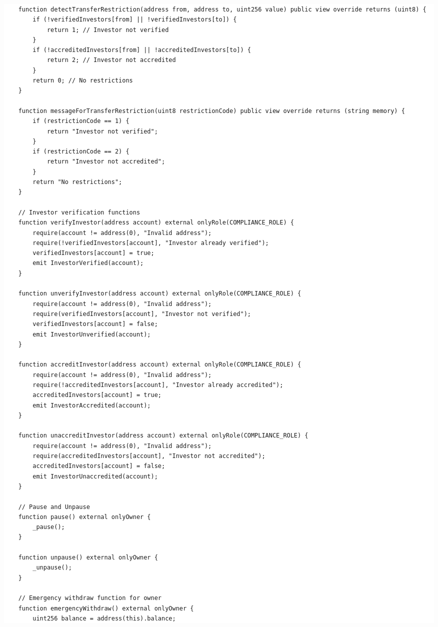 ```solidity
    function detectTransferRestriction(address from, address to, uint256 value) public view override returns (uint8) {
        if (!verifiedInvestors[from] || !verifiedInvestors[to]) {
            return 1; // Investor not verified
        }
        if (!accreditedInvestors[from] || !accreditedInvestors[to]) {
            return 2; // Investor not accredited
        }
        return 0; // No restrictions
    }

    function messageForTransferRestriction(uint8 restrictionCode) public view override returns (string memory) {
        if (restrictionCode == 1) {
            return "Investor not verified";
        }
        if (restrictionCode == 2) {
            return "Investor not accredited";
        }
        return "No restrictions";
    }

    // Investor verification functions
    function verifyInvestor(address account) external onlyRole(COMPLIANCE_ROLE) {
        require(account != address(0), "Invalid address");
        require(!verifiedInvestors[account], "Investor already verified");
        verifiedInvestors[account] = true;
        emit InvestorVerified(account);
    }

    function unverifyInvestor(address account) external onlyRole(COMPLIANCE_ROLE) {
        require(account != address(0), "Invalid address");
        require(verifiedInvestors[account], "Investor not verified");
        verifiedInvestors[account] = false;
        emit InvestorUnverified(account);
    }

    function accreditInvestor(address account) external onlyRole(COMPLIANCE_ROLE) {
        require(account != address(0), "Invalid address");
        require(!accreditedInvestors[account], "Investor already accredited");
        accreditedInvestors[account] = true;
        emit InvestorAccredited(account);
    }

    function unaccreditInvestor(address account) external onlyRole(COMPLIANCE_ROLE) {
        require(account != address(0), "Invalid address");
        require(accreditedInvestors[account], "Investor not accredited");
        accreditedInvestors[account] = false;
        emit InvestorUnaccredited(account);
    }

    // Pause and Unpause
    function pause() external onlyOwner {
        _pause();
    }

    function unpause() external onlyOwner {
        _unpause();
    }

    // Emergency withdraw function for owner
    function emergencyWithdraw() external onlyOwner {
        uint256 balance = address(this).balance;
```